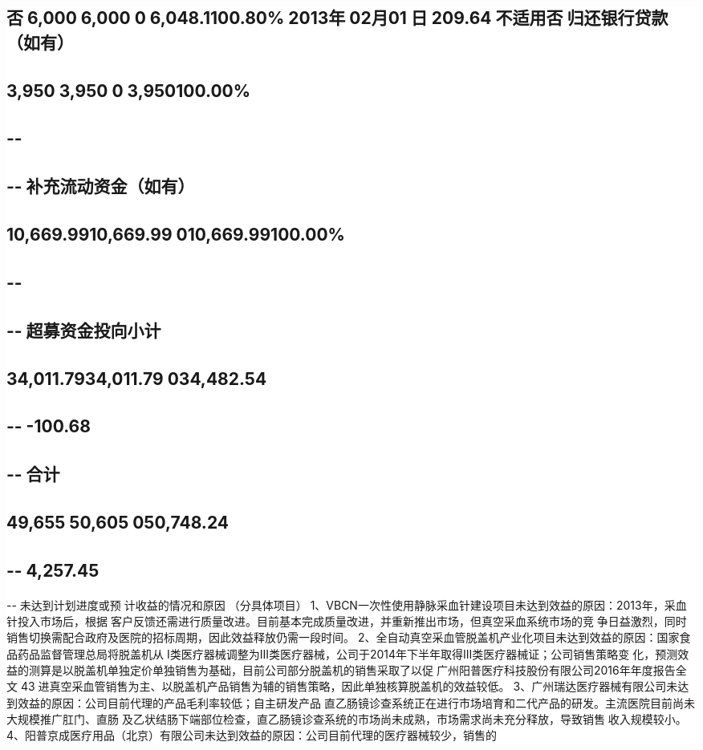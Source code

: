 否
6,000
6,000
0
6,048.1100.80%
2013年
02月01
日
209.64
不适用否
归还银行贷款（如有）
--
3,950
3,950
0
3,950100.00%
--
--
--
--
补充流动资金（如有）
--
10,669.9910,669.99
010,669.99100.00%
--
--
--
--
超募资金投向小计
--
34,011.7934,011.79
034,482.54
--
--
-100.68
--
--
合计
--
49,655
50,605
050,748.24
--
--
4,257.45
--
--
未达到计划进度或预
计收益的情况和原因
（分具体项目）
1、VBCN一次性使用静脉采血针建设项目未达到效益的原因：2013年，采血针投入市场后，根据
客户反馈还需进行质量改进。目前基本完成质量改进，并重新推出市场，但真空采血系统市场的竞
争日益激烈，同时销售切换需配合政府及医院的招标周期，因此效益释放仍需一段时间。
2、全自动真空采血管脱盖机产业化项目未达到效益的原因：国家食品药品监督管理总局将脱盖机从
I类医疗器械调整为III类医疗器械，公司于2014年下半年取得III类医疗器械证；公司销售策略变
化，预测效益的测算是以脱盖机单独定价单独销售为基础，目前公司部分脱盖机的销售采取了以促
广州阳普医疗科技股份有限公司2016年年度报告全文
43
进真空采血管销售为主、以脱盖机产品销售为辅的销售策略，因此单独核算脱盖机的效益较低。
3、广州瑞达医疗器械有限公司未达到效益的原因：公司目前代理的产品毛利率较低；自主研发产品
直乙肠镜诊查系统正在进行市场培育和二代产品的研发。主流医院目前尚未大规模推广肛门、直肠
及乙状结肠下端部位检查，直乙肠镜诊查系统的市场尚未成熟，市场需求尚未充分释放，导致销售
收入规模较小。
4、阳普京成医疗用品（北京）有限公司未达到效益的原因：公司目前代理的医疗器械较少，销售的